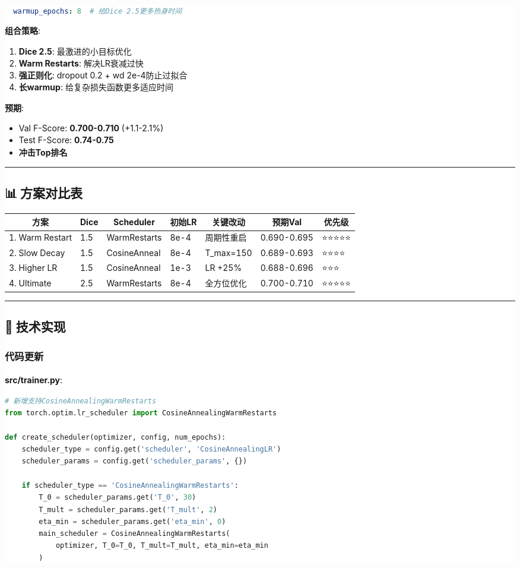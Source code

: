 ```yaml
  warmup_epochs: 8  # 给Dice 2.5更多热身时间
```

**组合策略**:
1. **Dice 2.5**: 最激进的小目标优化
2. **Warm Restarts**: 解决LR衰减过快
3. **强正则化**: dropout 0.2 + wd 2e-4防止过拟合
4. **长warmup**: 给复杂损失函数更多适应时间

**预期**:
- Val F-Score: **0.700-0.710** (+1.1-2.1%)
- Test F-Score: **0.74-0.75**
- **冲击Top排名**

---

## 📊 方案对比表

| 方案 | Dice | Scheduler | 初始LR | 关键改动 | 预期Val | 优先级 |
|------|------|-----------|--------|---------|---------|--------|
| 1. Warm Restart | 1.5 | WarmRestarts | 8e-4 | 周期性重启 | 0.690-0.695 | ⭐⭐⭐⭐⭐ |
| 2. Slow Decay | 1.5 | CosineAnneal | 8e-4 | T_max=150 | 0.689-0.693 | ⭐⭐⭐⭐ |
| 3. Higher LR | 1.5 | CosineAnneal | 1e-3 | LR +25% | 0.688-0.696 | ⭐⭐⭐ |
| 4. Ultimate | 2.5 | WarmRestarts | 8e-4 | 全方位优化 | 0.700-0.710 | ⭐⭐⭐⭐⭐ |

---

## 🔧 技术实现

### 代码更新

**src/trainer.py**:
```python
# 新增支持CosineAnnealingWarmRestarts
from torch.optim.lr_scheduler import CosineAnnealingWarmRestarts

def create_scheduler(optimizer, config, num_epochs):
    scheduler_type = config.get('scheduler', 'CosineAnnealingLR')
    scheduler_params = config.get('scheduler_params', {})

    if scheduler_type == 'CosineAnnealingWarmRestarts':
        T_0 = scheduler_params.get('T_0', 30)
        T_mult = scheduler_params.get('T_mult', 2)
        eta_min = scheduler_params.get('eta_min', 0)
        main_scheduler = CosineAnnealingWarmRestarts(
            optimizer, T_0=T_0, T_mult=T_mult, eta_min=eta_min
        )
```
